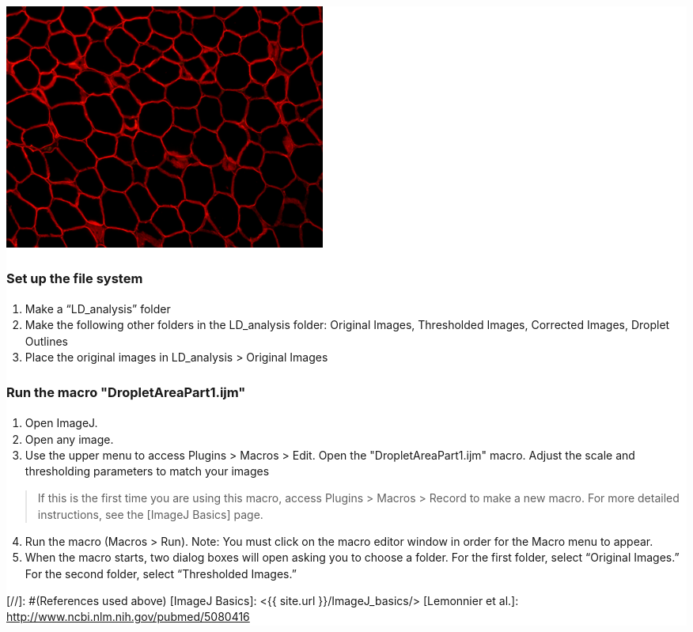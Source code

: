 <img src="/assets/Figure_LDquantification_original.jpg" alt="Practice image for lipid droplet analysis." style="width:400px">

### Set up the file system
1.  Make a “LD_analysis” folder
2.  Make the following other folders in the LD_analysis folder: Original Images, Thresholded Images, Corrected Images, Droplet Outlines
3.  Place the original images in LD_analysis > Original Images

### Run the macro "DropletAreaPart1.ijm"
1. Open ImageJ. 
2. Open any image. 
3. Use the upper menu to access Plugins > Macros > Edit. Open the "DropletAreaPart1.ijm" macro. Adjust the scale and thresholding parameters to match your images
> If this is the first time you are using this macro, access Plugins > Macros > Record to make a new macro. For more detailed instructions, see the [ImageJ Basics] page.
4. Run the macro (Macros > Run). Note: You must click on the macro editor window in order for the Macro menu to appear.
5. When the macro starts, two dialog boxes will open asking you to choose a folder. For the first folder, select “Original Images.” For the second folder, select “Thresholded Images.”


[//]: #(References used above)
   [ImageJ Basics]: <{{ site.url }}/ImageJ_basics/>
   [Lemonnier et al.]: <http://www.ncbi.nlm.nih.gov/pubmed/5080416>